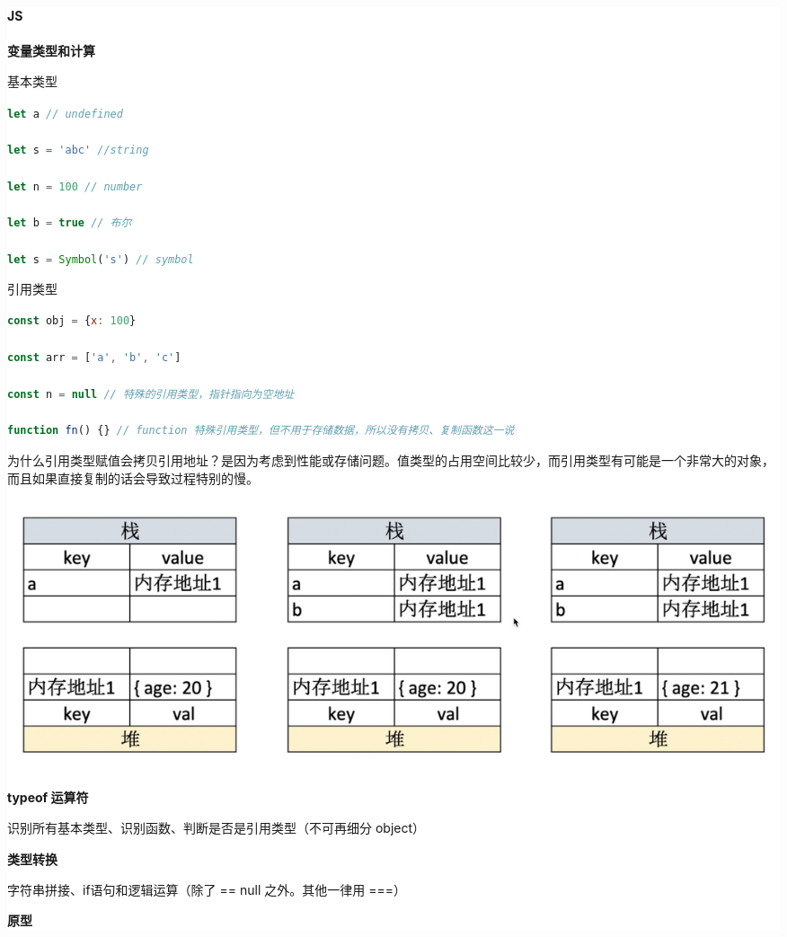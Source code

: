 #### JS

**变量类型和计算**

基本类型
```js
let a // undefined

let s = 'abc' //string

let n = 100 // number

let b = true // 布尔

let s = Symbol('s') // symbol
```
引用类型
```js
const obj = {x: 100}

const arr = ['a', 'b', 'c']

const n = null // 特殊的引用类型，指针指向为空地址

function fn() {} // function 特殊引用类型，但不用于存储数据，所以没有拷贝、复制函数这一说
```

为什么引用类型赋值会拷贝引用地址？是因为考虑到性能或存储问题。值类型的占用空间比较少，而引用类型有可能是一个非常大的对象，而且如果直接复制的话会导致过程特别的慢。

![引用类型存储](./static/img/引用类型的存储.png)

**typeof 运算符**

识别所有基本类型、识别函数、判断是否是引用类型（不可再细分 object）

**类型转换**

字符串拼接、if语句和逻辑运算（除了 == null 之外。其他一律用 ===）

**原型**
